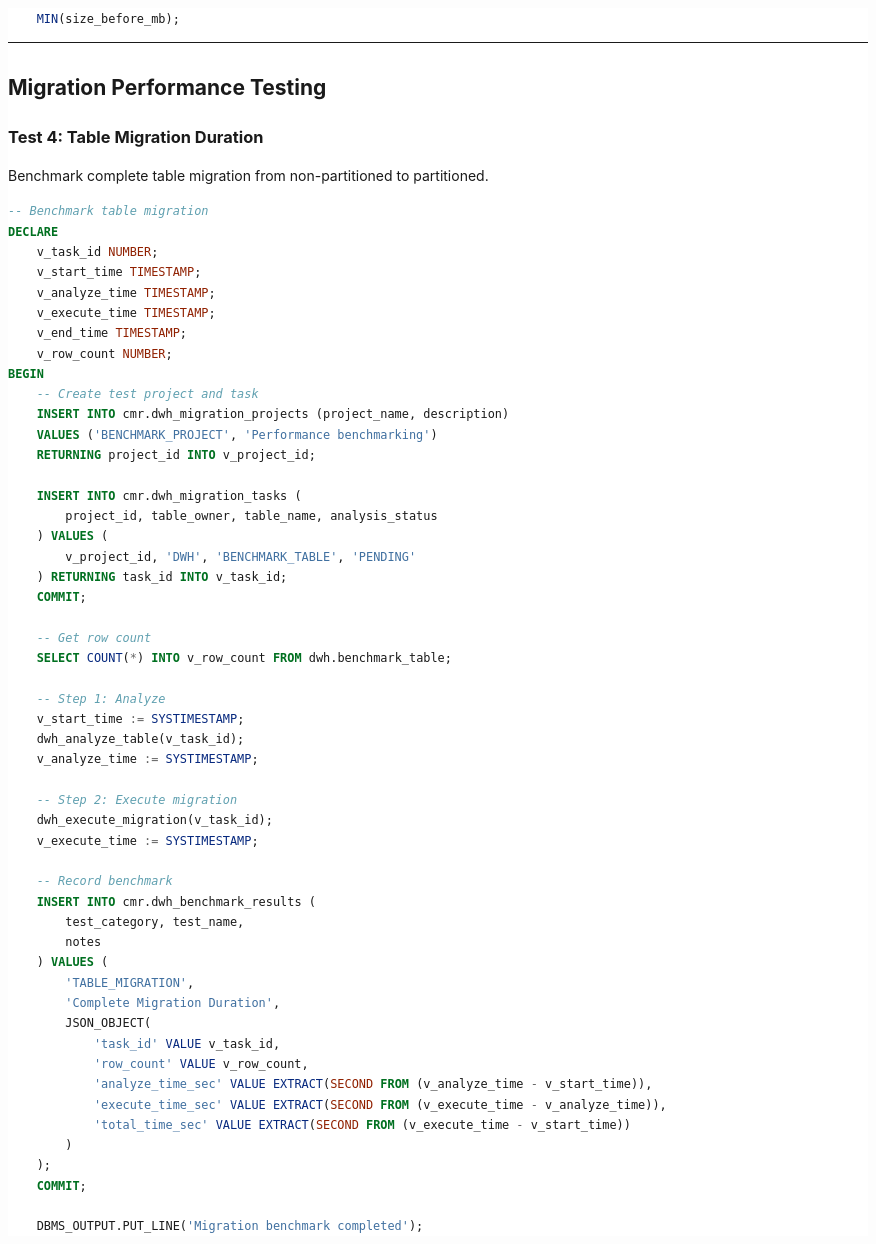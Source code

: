 ```sql
    MIN(size_before_mb);
```

---

## Migration Performance Testing

### Test 4: Table Migration Duration

Benchmark complete table migration from non-partitioned to partitioned.

```sql
-- Benchmark table migration
DECLARE
    v_task_id NUMBER;
    v_start_time TIMESTAMP;
    v_analyze_time TIMESTAMP;
    v_execute_time TIMESTAMP;
    v_end_time TIMESTAMP;
    v_row_count NUMBER;
BEGIN
    -- Create test project and task
    INSERT INTO cmr.dwh_migration_projects (project_name, description)
    VALUES ('BENCHMARK_PROJECT', 'Performance benchmarking')
    RETURNING project_id INTO v_project_id;

    INSERT INTO cmr.dwh_migration_tasks (
        project_id, table_owner, table_name, analysis_status
    ) VALUES (
        v_project_id, 'DWH', 'BENCHMARK_TABLE', 'PENDING'
    ) RETURNING task_id INTO v_task_id;
    COMMIT;

    -- Get row count
    SELECT COUNT(*) INTO v_row_count FROM dwh.benchmark_table;

    -- Step 1: Analyze
    v_start_time := SYSTIMESTAMP;
    dwh_analyze_table(v_task_id);
    v_analyze_time := SYSTIMESTAMP;

    -- Step 2: Execute migration
    dwh_execute_migration(v_task_id);
    v_execute_time := SYSTIMESTAMP;

    -- Record benchmark
    INSERT INTO cmr.dwh_benchmark_results (
        test_category, test_name,
        notes
    ) VALUES (
        'TABLE_MIGRATION',
        'Complete Migration Duration',
        JSON_OBJECT(
            'task_id' VALUE v_task_id,
            'row_count' VALUE v_row_count,
            'analyze_time_sec' VALUE EXTRACT(SECOND FROM (v_analyze_time - v_start_time)),
            'execute_time_sec' VALUE EXTRACT(SECOND FROM (v_execute_time - v_analyze_time)),
            'total_time_sec' VALUE EXTRACT(SECOND FROM (v_execute_time - v_start_time))
        )
    );
    COMMIT;

    DBMS_OUTPUT.PUT_LINE('Migration benchmark completed');
```